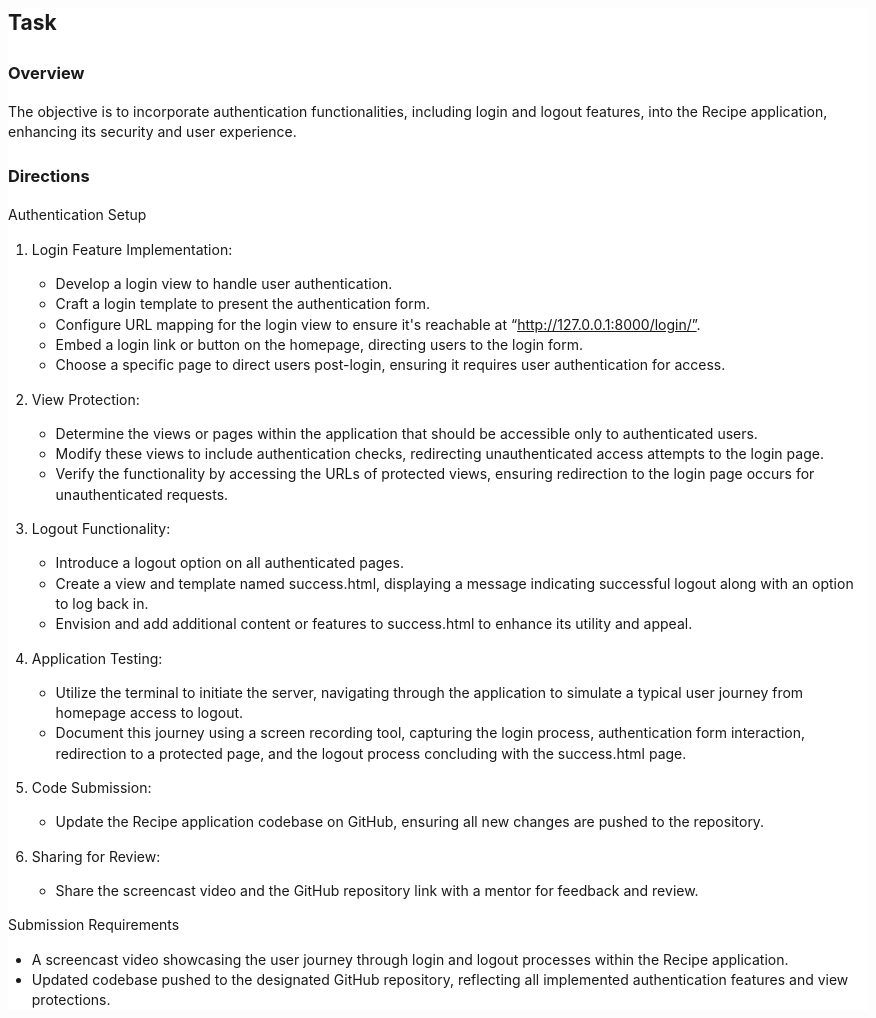 ## Task

### Overview

The objective is to incorporate authentication functionalities, including login and logout features, into the Recipe application, enhancing its security and user experience.

### Directions

Authentication Setup

1. Login Feature Implementation:
    - Develop a login view to handle user authentication.
    - Craft a login template to present the authentication form.
    - Configure URL mapping for the login view to ensure it's reachable at “<http://127.0.0.1:8000/login/”>.
    - Embed a login link or button on the homepage, directing users to the login form.
    - Choose a specific page to direct users post-login, ensuring it requires user authentication for access.

2. View Protection:
    - Determine the views or pages within the application that should be accessible only to authenticated users.
    - Modify these views to include authentication checks, redirecting unauthenticated access attempts to the login page.
    - Verify the functionality by accessing the URLs of protected views, ensuring redirection to the login page occurs for unauthenticated requests.

3. Logout Functionality:
    - Introduce a logout option on all authenticated pages.
    - Create a view and template named success.html, displaying a message indicating successful logout along with an option to log back in.
    - Envision and add additional content or features to success.html to enhance its utility and appeal.

4. Application Testing:
    - Utilize the terminal to initiate the server, navigating through the application to simulate a typical user journey from homepage access to logout.
    - Document this journey using a screen recording tool, capturing the login process, authentication form interaction, redirection to a protected page, and the logout process concluding with the success.html page.

5. Code Submission:
    - Update the Recipe application codebase on GitHub, ensuring all new changes are pushed to the repository.

6. Sharing for Review:
    - Share the screencast video and the GitHub repository link with a mentor for feedback and review.

Submission Requirements

- A screencast video showcasing the user journey through login and logout processes within the Recipe application.
- Updated codebase pushed to the designated GitHub repository, reflecting all implemented authentication features and view protections.
